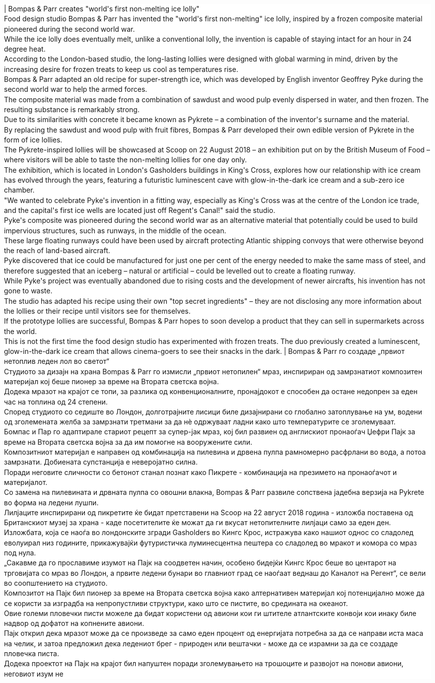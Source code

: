 | Bompas & Parr creates "world's first non-melting ice lolly"<br/>Food design studio Bompas & Parr has invented the "world's first non-melting" ice lolly, inspired by a frozen composite material pioneered during the second world war.<br/>While the ice lolly does eventually melt, unlike a conventional lolly, the invention is capable of staying intact for an hour in 24 degree heat.<br/>According to the London-based studio, the long-lasting lollies were designed with global warming in mind, driven by the increasing desire for frozen treats to keep us cool as temperatures rise.<br/>Bompas & Parr adapted an old recipe for super-strength ice, which was developed by English inventor Geoffrey Pyke during the second world war to help the armed forces.<br/>The composite material was made from a combination of sawdust and wood pulp evenly dispersed in water, and then frozen. The resulting substance is remarkably strong.<br/>Due to its similarities with concrete it became known as Pykrete – a combination of the inventor's surname and the material.<br/>By replacing the sawdust and wood pulp with fruit fibres, Bompas & Parr developed their own edible version of Pykrete in the form of ice lollies.<br/>The Pykrete-inspired lollies will be showcased at Scoop on 22 August 2018 – an exhibition put on by the British Museum of Food – where visitors will be able to taste the non-melting lollies for one day only.<br/>The exhibition, which is located in London's Gasholders buildings in King's Cross, explores how our relationship with ice cream has evolved through the years, featuring a futuristic luminescent cave with glow-in-the-dark ice cream and a sub-zero ice chamber.<br/>"We wanted to celebrate Pyke's invention in a fitting way, especially as King's Cross was at the centre of the London ice trade, and the capital's first ice wells are located just off Regent's Canal!" said the studio.<br/>Pyke's composite was pioneered during the second world war as an alternative material that potentially could be used to build impervious structures, such as runways, in the middle of the ocean.<br/>These large floating runways could have been used by aircraft protecting Atlantic shipping convoys that were otherwise beyond the reach of land-based aircraft.<br/>Pyke discovered that ice could be manufactured for just one per cent of the energy needed to make the same mass of steel, and therefore suggested that an iceberg – natural or artificial – could be levelled out to create a floating runway.<br/>While Pyke's project was eventually abandoned due to rising costs and the development of newer aircrafts, his invention has not gone to waste.<br/>The studio has adapted his recipe using their own "top secret ingredients" – they are not disclosing any more information about the lollies or their recipe until visitors see for themselves.<br/>If the prototype lollies are successful, Bompas & Parr hopes to soon develop a product that they can sell in supermarkets across the world.<br/>This is not the first time the food design studio has experimented with frozen treats. The duo previously created a luminescent, glow-in-the-dark ice cream that allows cinema-goers to see their snacks in the dark. | Bompas & Parr го создаде „првиот нетоплив леден лол во светот“<br/>Студиото за дизајн на храна Bompas & Parr го измисли „првиот нетопилен“ мраз, инспириран од замрзнатиот композитен материјал кој беше пионер за време на Втората светска војна.<br/>Додека мразот на крајот се топи, за разлика од конвенционалните, пронајдокот е способен да остане недопрен за еден час на топлина од 24 степени.<br/>Според студиото со седиште во Лондон, долготрајните лисици биле дизајнирани со глобално затоплување на ум, водени од зголемената желба за замрзнати третмани за да нè одржуваат ладни како што температурите се зголемуваат.<br/>Бомпас и Пар го адаптирале стариот рецепт за супер-јак мраз, кој бил развиен од англискиот пронаоѓач Џефри Пајк за време на Втората светска војна за да им помогне на вооружените сили.<br/>Композитниот материјал е направен од комбинација на пилевина и дрвена пулпа рамномерно расфрлани во вода, а потоа замрзнати. Добиената супстанција е неверојатно силна.<br/>Поради неговите сличности со бетонот станал познат како Пикрете - комбинација на презимето на пронаоѓачот и материјалот.<br/>Со замена на пилевината и дрвната пулпа со овошни влакна, Bompas & Parr развиле сопствена јадебна верзија на Pykrete во форма на ледени лушпи.<br/>Лилјаците инспирирани од пикретите ќе бидат претставени на Scoop на 22 август 2018 година - изложба поставена од Британскиот музеј за храна - каде посетителите ќе можат да ги вкусат нетопителните лилјаци само за еден ден.<br/>Изложбата, која се наоѓа во лондонските згради Gasholders во Кингс Крос, истражува како нашиот однос со сладолед еволуирал низ годините, прикажувајќи футуристичка луминесцентна пештера со сладолед во мракот и комора со мраз под нула.<br/>„Сакавме да го прославиме изумот на Пајк на соодветен начин, особено бидејќи Кингс Крос беше во центарот на трговијата со мраз во Лондон, а првите ледени бунари во главниот град се наоѓаат веднаш до Каналот на Регент“, се вели во соопштението на студиото.<br/>Композитот на Пајк бил пионер за време на Втората светска војна како алтернативен материјал кој потенцијално може да се користи за изградба на непропустливи структури, како што се пистите, во средината на океанот.<br/>Овие големи пловечки писти можеле да бидат користени од авиони кои ги штителе атлантските конвоји кои инаку биле надвор од дофатот на копнените авиони.<br/>Пајк открил дека мразот може да се произведе за само еден процент од енергијата потребна за да се направи иста маса на челик, и затоа предложил дека ледениот брег - природен или вештачки - може да се израмни за да се создаде пловечка писта.<br/>Додека проектот на Пајк на крајот бил напуштен поради зголемувањето на трошоците и развојот на понови авиони, неговиот изум не